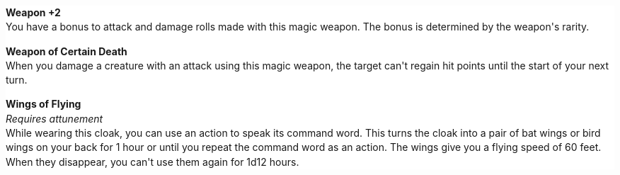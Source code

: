 **Weapon +2**  
You have a bonus to attack and damage rolls made with this magic weapon. The bonus is determined by the weapon's rarity.
 
**Weapon of Certain Death**  
When you damage a creature with an attack using this magic weapon, the target can't regain hit points until the start of your next turn.
 
**Wings of Flying**  
_Requires attunement_  
While wearing this cloak, you can use an action to speak its command word. This turns the cloak into a pair of bat wings or bird wings on your back for 1 hour or until you repeat the command word as an action. The wings give you a flying speed of 60 feet. When they disappear, you can't use them again for 1d12 hours.